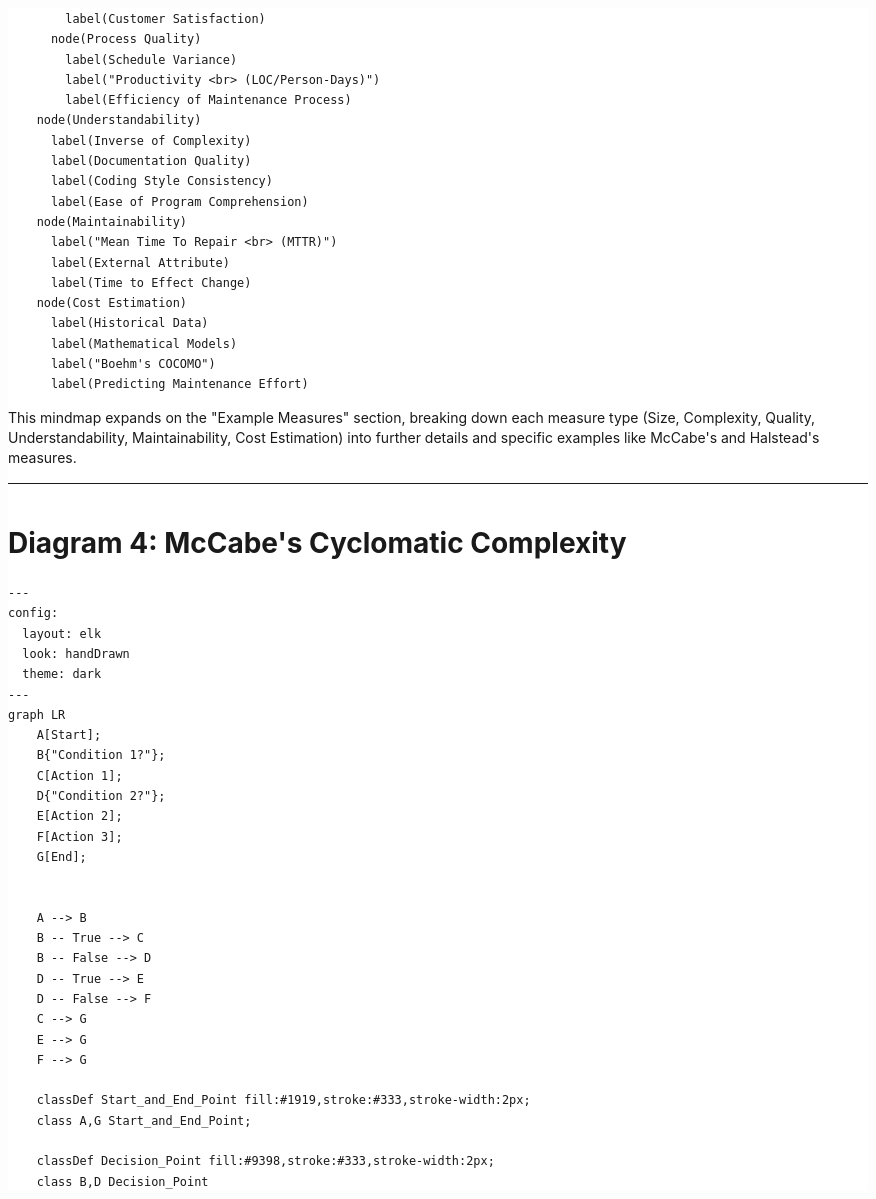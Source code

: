 ```mermaid
        label(Customer Satisfaction)
      node(Process Quality)
        label(Schedule Variance)
        label("Productivity <br> (LOC/Person-Days)")
        label(Efficiency of Maintenance Process)
    node(Understandability)
      label(Inverse of Complexity)
      label(Documentation Quality)
      label(Coding Style Consistency)
      label(Ease of Program Comprehension)
    node(Maintainability)
      label("Mean Time To Repair <br> (MTTR)")
      label(External Attribute)
      label(Time to Effect Change)
    node(Cost Estimation)
      label(Historical Data)
      label(Mathematical Models)
      label("Boehm's COCOMO")
      label(Predicting Maintenance Effort)

```



This mindmap expands on the "Example Measures" section, breaking down each measure type (Size, Complexity, Quality, Understandability, Maintainability, Cost Estimation) into further details and specific examples like McCabe's and Halstead's measures.


----


# Diagram 4: McCabe's Cyclomatic Complexity

```mermaid
---
config:
  layout: elk
  look: handDrawn
  theme: dark
---
graph LR
    A[Start];
    B{"Condition 1?"};
    C[Action 1];
    D{"Condition 2?"};
    E[Action 2];
    F[Action 3];
    G[End];


    A --> B
    B -- True --> C
    B -- False --> D
    D -- True --> E
    D -- False --> F
    C --> G
    E --> G
    F --> G

    classDef Start_and_End_Point fill:#1919,stroke:#333,stroke-width:2px;
    class A,G Start_and_End_Point;

    classDef Decision_Point fill:#9398,stroke:#333,stroke-width:2px;
    class B,D Decision_Point
```